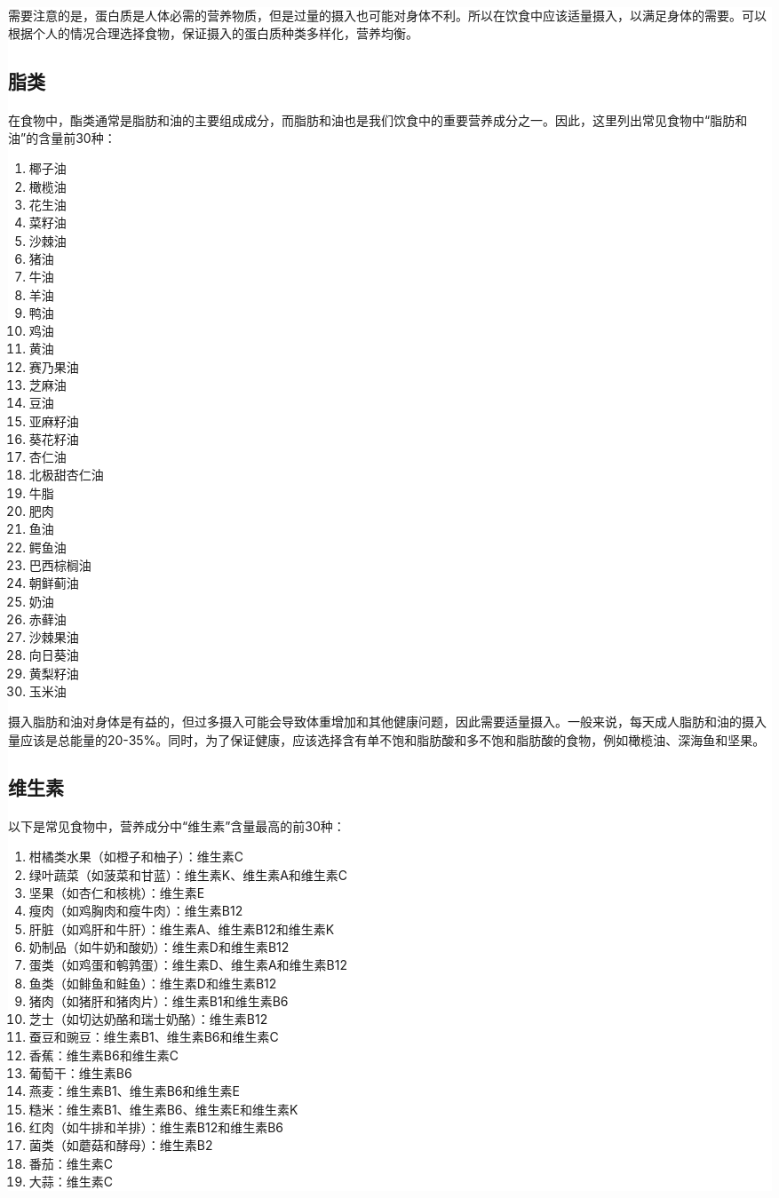 
需要注意的是，蛋白质是人体必需的营养物质，但是过量的摄入也可能对身体不利。所以在饮食中应该适量摄入，以满足身体的需要。可以根据个人的情况合理选择食物，保证摄入的蛋白质种类多样化，营养均衡。

## 脂类

在食物中，酯类通常是脂肪和油的主要组成成分，而脂肪和油也是我们饮食中的重要营养成分之一。因此，这里列出常见食物中“脂肪和油”的含量前30种：

1. 椰子油
2. 橄榄油
3. 花生油
4. 菜籽油
5. 沙棘油
6. 猪油
7. 牛油
8. 羊油
9. 鸭油
10. 鸡油
11. 黄油
12. 赛乃果油
13. 芝麻油
14. 豆油
15. 亚麻籽油
16. 葵花籽油
17. 杏仁油
18. 北极甜杏仁油
19. 牛脂
20. 肥肉
21. 鱼油
22. 鳄鱼油
23. 巴西棕榈油
24. 朝鲜蓟油
25. 奶油
26. 赤藓油
27. 沙棘果油
28. 向日葵油
29. 黄梨籽油
30. 玉米油


摄入脂肪和油对身体是有益的，但过多摄入可能会导致体重增加和其他健康问题，因此需要适量摄入。一般来说，每天成人脂肪和油的摄入量应该是总能量的20-35%。同时，为了保证健康，应该选择含有单不饱和脂肪酸和多不饱和脂肪酸的食物，例如橄榄油、深海鱼和坚果。

## 维生素

以下是常见食物中，营养成分中“维生素”含量最高的前30种：

1. 柑橘类水果（如橙子和柚子）：维生素C
2. 绿叶蔬菜（如菠菜和甘蓝）：维生素K、维生素A和维生素C
3. 坚果（如杏仁和核桃）：维生素E
4. 瘦肉（如鸡胸肉和瘦牛肉）：维生素B12
5. 肝脏（如鸡肝和牛肝）：维生素A、维生素B12和维生素K
6. 奶制品（如牛奶和酸奶）：维生素D和维生素B12
7. 蛋类（如鸡蛋和鹌鹑蛋）：维生素D、维生素A和维生素B12
8. 鱼类（如鲱鱼和鲑鱼）：维生素D和维生素B12
9. 猪肉（如猪肝和猪肉片）：维生素B1和维生素B6
10. 芝士（如切达奶酪和瑞士奶酪）：维生素B12
11. 蚕豆和豌豆：维生素B1、维生素B6和维生素C
12. 香蕉：维生素B6和维生素C
13. 葡萄干：维生素B6
14. 燕麦：维生素B1、维生素B6和维生素E
15. 糙米：维生素B1、维生素B6、维生素E和维生素K
16. 红肉（如牛排和羊排）：维生素B12和维生素B6
17. 菌类（如蘑菇和酵母）：维生素B2
18. 番茄：维生素C
19. 大蒜：维生素C